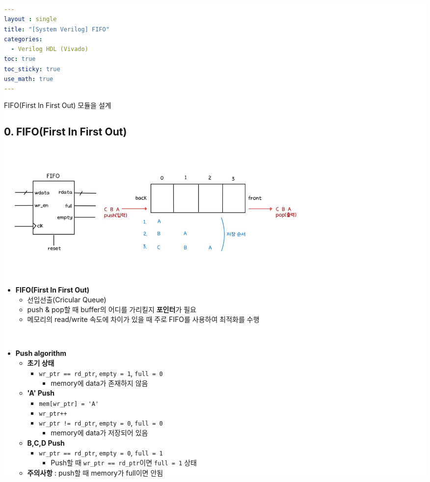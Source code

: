 ```yaml
---
layout : single
title: "[System Verilog] FIFO"
categories: 
  - Verilog HDL (Vivado)
toc: true
toc_sticky: true
use_math: true
---
```


FIFO(First In First Out) 모듈을 설계    

## 0. FIFO(First In First Out)    

&nbsp;

<div align="left">
  <img src="/assets/images/verilog/9.jpg" width="70%" height="70%" alt=""/>
  <p><em></em></p>
</div>

&nbsp;

- **FIFO(First In First Out)**   
  - 선입선출(Cricular Queue)   
  - push & pop할 때 buffer의 어디를 가리킬지 **포인터**가 필요   
  - 메모리의 read/write 속도에 차이가 있을 때 주로 FIFO를 사용하여 최적화를 수행   

&nbsp;

- **Push algorithm**   
  - **초기 상태**  
    - `wr_ptr == rd_ptr`, `empty = 1`, `full = 0`    
      - memory에 data가 존재하지 않음     
  - **'A' Push**   
    - `mem[wr_ptr] = 'A'`     
    - `wr_ptr++`   
    - `wr_ptr != rd_ptr`, `empty = 0`, `full = 0`       
      - memory에 data가 저장되어 있음    
  - **B,C,D Push**   
    - `wr_ptr == rd_ptr`, `empty = 0`, `full = 1`    
      - Push할 때 `wr_ptr == rd_ptr`이면 `full = 1` 상태   
  - **주의사항** : push할 때 memory가 full이면 안됨    
